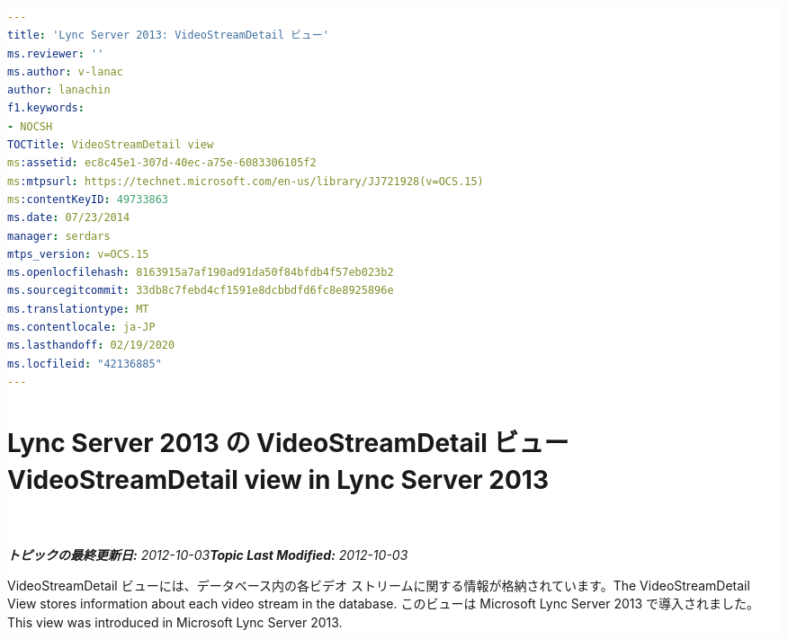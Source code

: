 ```yaml
---
title: 'Lync Server 2013: VideoStreamDetail ビュー'
ms.reviewer: ''
ms.author: v-lanac
author: lanachin
f1.keywords:
- NOCSH
TOCTitle: VideoStreamDetail view
ms:assetid: ec8c45e1-307d-40ec-a75e-6083306105f2
ms:mtpsurl: https://technet.microsoft.com/en-us/library/JJ721928(v=OCS.15)
ms:contentKeyID: 49733863
ms.date: 07/23/2014
manager: serdars
mtps_version: v=OCS.15
ms.openlocfilehash: 8163915a7af190ad91da50f84bfdb4f57eb023b2
ms.sourcegitcommit: 33db8c7febd4cf1591e8dcbbdfd6fc8e8925896e
ms.translationtype: MT
ms.contentlocale: ja-JP
ms.lasthandoff: 02/19/2020
ms.locfileid: "42136885"
---
```

<div data-xmlns="http://www.w3.org/1999/xhtml">

<div class="topic" data-xmlns="http://www.w3.org/1999/xhtml" data-msxsl="urn:schemas-microsoft-com:xslt" data-cs="http://msdn.microsoft.com/">

<div data-asp="https://msdn2.microsoft.com/asp">

# <a name="videostreamdetail-view-in-lync-server-2013"></a><span data-ttu-id="e74dd-102">Lync Server 2013 の VideoStreamDetail ビュー</span><span class="sxs-lookup"><span data-stu-id="e74dd-102">VideoStreamDetail view in Lync Server 2013</span></span>

</div>

<div id="mainSection">

<div id="mainBody">

<span> </span>

<span data-ttu-id="e74dd-103">_**トピックの最終更新日:** 2012-10-03_</span><span class="sxs-lookup"><span data-stu-id="e74dd-103">_**Topic Last Modified:** 2012-10-03_</span></span>

<span data-ttu-id="e74dd-104">VideoStreamDetail ビューには、データベース内の各ビデオ ストリームに関する情報が格納されています。</span><span class="sxs-lookup"><span data-stu-id="e74dd-104">The VideoStreamDetail View stores information about each video stream in the database.</span></span> <span data-ttu-id="e74dd-105">このビューは Microsoft Lync Server 2013 で導入されました。</span><span class="sxs-lookup"><span data-stu-id="e74dd-105">This view was introduced in Microsoft Lync Server 2013.</span></span>

